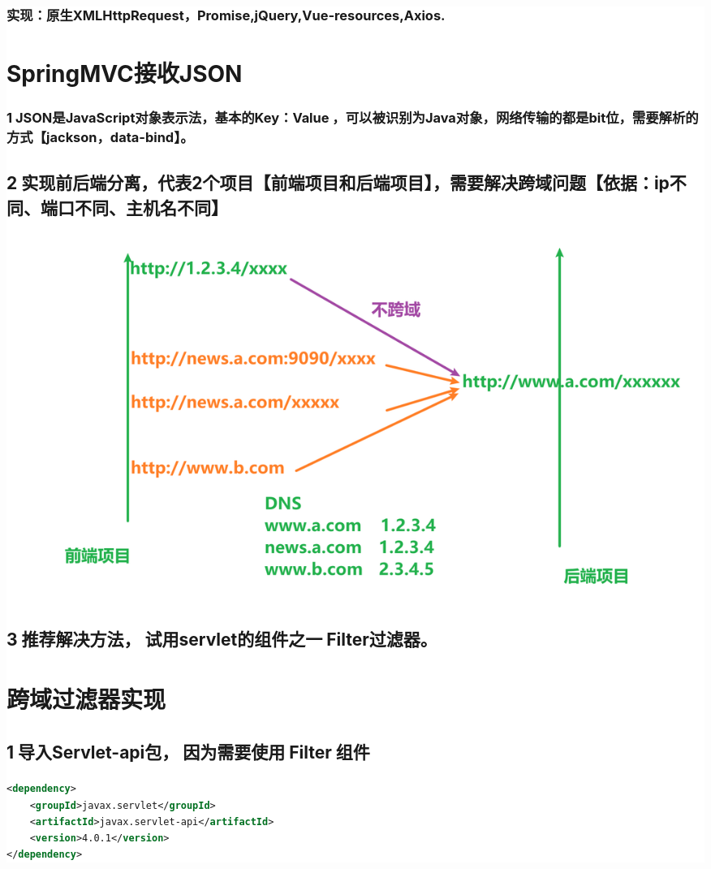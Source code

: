 ### 实现：原生XMLHttpRequest，Promise,jQuery,Vue-resources,Axios.



# SpringMVC接收JSON

### 1	JSON是JavaScript对象表示法，基本的Key：Value  ，可以被识别为Java对象，网络传输的都是bit位，需要解析的方式【jackson，data-bind】。

## 2	实现前后端分离，代表2个项目【前端项目和后端项目】，需要解决跨域问题【依据：ip不同、端口不同、主机名不同】

![image-20221204110358250](%E5%90%8E%E7%AB%AF%E6%A1%86%E6%9E%B6%E8%AF%BE%E5%A0%82%E7%AC%94%E8%AE%B0.assets/image-20221204110358250.png)

## 3	推荐解决方法， 试用servlet的组件之一   Filter过滤器。



# 跨域过滤器实现

## 1	导入Servlet-api包， 因为需要使用 Filter 组件

```xml
<dependency>
    <groupId>javax.servlet</groupId>
    <artifactId>javax.servlet-api</artifactId>
    <version>4.0.1</version>
</dependency>
```
